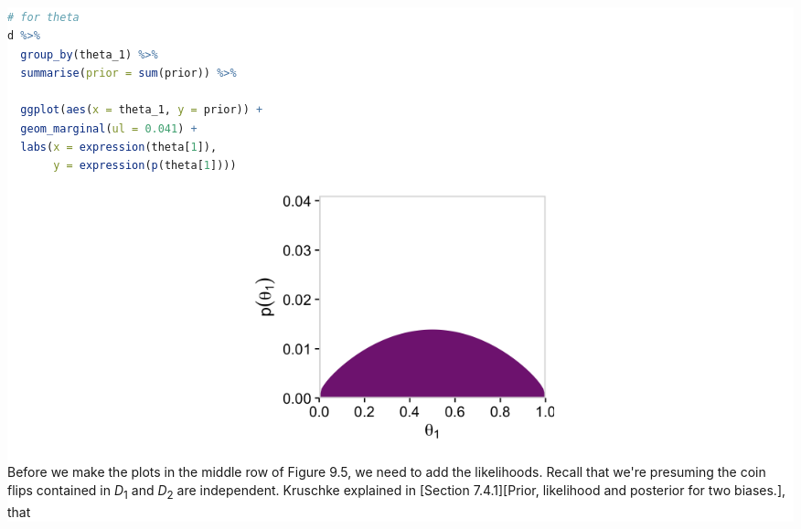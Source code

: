 ```r
# for theta
d %>%
  group_by(theta_1) %>% 
  summarise(prior = sum(prior)) %>% 

  ggplot(aes(x = theta_1, y = prior)) +
  geom_marginal(ul = 0.041) +
  labs(x = expression(theta[1]),
       y = expression(p(theta[1])))
```

<img src="09_files/figure-html/unnamed-chunk-35-2.png" width="336" style="display: block; margin: auto;" />

Before we make the plots in the middle row of Figure 9.5, we need to add the likelihoods. Recall that we're presuming the coin flips contained in $D_1$ and $D_2$ are independent. Kruschke explained in [Section 7.4.1][Prior, likelihood and posterior for two biases.], that
